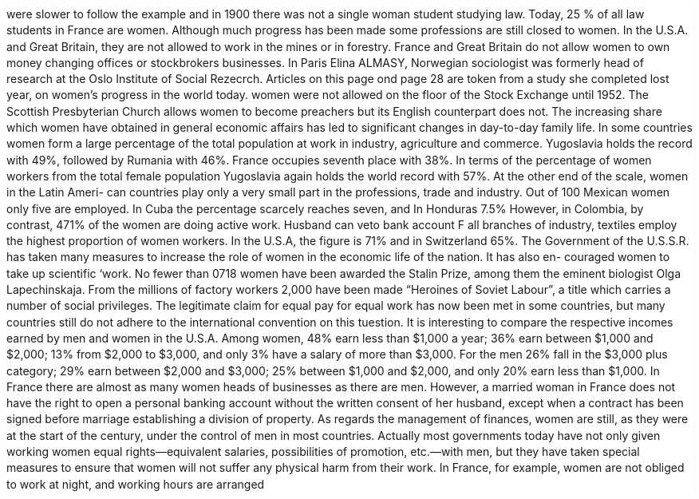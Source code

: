 were slower to follow the example and in 1900 there was not 
a single woman student studying law. Today, 25 % of all law 
students in France are women. 
Although much progress has been made some professions 
are still closed to women. In the U.S.A. and Great Britain, 
they are not allowed to work in the mines or in forestry. 
France and Great Britain do not allow women to own 
money changing offices or stockbrokers businesses. In Paris 
Elina ALMASY, Norwegian sociologist was formerly head of research at the Oslo 
Institute of Social Rezecrch. Articles on this page ond page 28 are token from a 
study she completed lost year, on women’s progress in the world today. 
women were not allowed on the floor of the Stock Exchange 
until 1952. The Scottish Presbyterian Church allows women 
to become preachers but its English counterpart does not. 
The increasing share which women have obtained in 
general economic affairs has led to significant changes in 
day-to-day family life. In some countries women form a 
large percentage of the total population at work in industry, 
agriculture and commerce. Yugoslavia holds the record with 
49%, followed by Rumania with 46%. France occupies 
seventh place with 38%. In terms of the percentage of 
women workers from the total female population Yugoslavia 
again holds the world record with 57%. 
At the other end of the scale, women in the Latin Ameri- 
can countries play only a very small part in the professions, 
trade and industry. Out of 100 Mexican women only five are 
employed. In Cuba the percentage scarcely reaches seven, 
and In Honduras 7.5% However, in Colombia, by contrast, 
471% of the women are doing active work. 
Husband can veto bank account 
F all branches of industry, textiles employ the highest 
proportion of women workers. In the U.S.A, the figure 
is 71% and in Switzerland 65%. The Government of 
the U.S.S.R. has taken many measures to increase the role of 
women in the economic life of the nation. It has also en- 
couraged women to take up scientific ‘work. No fewer than 
0718 women have been awarded the Stalin Prize, among them 
the eminent biologist Olga Lapechinskaja. From the millions 
of factory workers 2,000 have been made “Heroines of Soviet 
Labour”, a title which carries a number of social privileges. 
The legitimate claim for equal pay for equal work has now 
been met in some countries, but many countries still do not 
adhere to the international convention on this tuestion. 
It is interesting to compare the respective incomes earned 
by men and women in the U.S.A. Among women, 48% earn 
less than $1,000 a year; 36% earn between $1,000 and $2,000; 
13% from $2,000 to $3,000, and only 3% have a salary of more 
than $3,000. For the men 26% fall in the $3,000 plus 
category; 29% earn between $2,000 and $3,000; 25% between 
$1,000 and $2,000, and only 20% earn less than $1,000. 
In France there are almost as many women heads of 
businesses as there are men. However, a married woman in 
France does not have the right to open a personal banking 
account without the written consent of her husband, except 
when a contract has been signed before marriage establishing 
a division of property. As regards the management of 
finances, women are still, as they were at the start of the 
century, under the control of men in most countries. 
Actually most governments today have not only given 
working women equal rights—equivalent salaries, possibilities 
of promotion, etc.—with men, but they have taken special 
measures to ensure that women will not suffer any physical 
harm from their work. In France, for example, women are 
not obliged to work at night, and working hours are arranged 